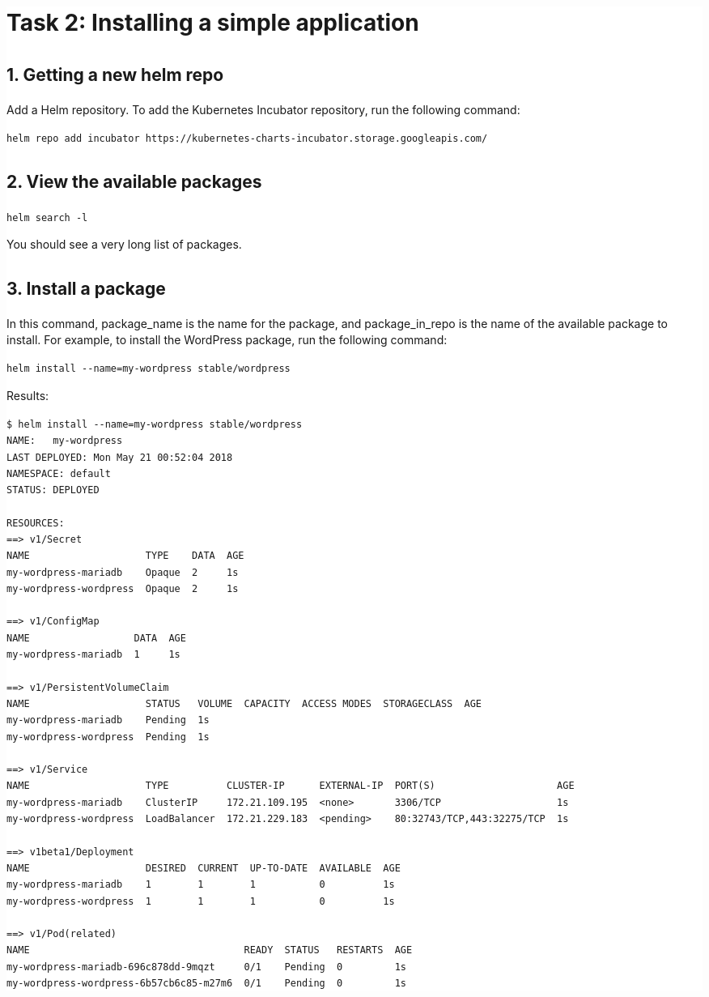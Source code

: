 # Task 2: Installing a simple application


## 1. Getting a new helm repo

Add a Helm repository. To add the Kubernetes Incubator repository, run the following command:

```console
helm repo add incubator https://kubernetes-charts-incubator.storage.googleapis.com/
```

## 2. View the available packages

`helm search -l`

You should see a very long list of packages.

## 3. Install a package

In this command, package_name is the name for the package, and package_in_repo is the name of the available package to install. For example, to install the WordPress package, run the following command:

`helm install --name=my-wordpress stable/wordpress`

Results:

```console
$ helm install --name=my-wordpress stable/wordpress      
NAME:   my-wordpress
LAST DEPLOYED: Mon May 21 00:52:04 2018
NAMESPACE: default
STATUS: DEPLOYED

RESOURCES:
==> v1/Secret
NAME                    TYPE    DATA  AGE
my-wordpress-mariadb    Opaque  2     1s
my-wordpress-wordpress  Opaque  2     1s

==> v1/ConfigMap
NAME                  DATA  AGE
my-wordpress-mariadb  1     1s

==> v1/PersistentVolumeClaim
NAME                    STATUS   VOLUME  CAPACITY  ACCESS MODES  STORAGECLASS  AGE
my-wordpress-mariadb    Pending  1s
my-wordpress-wordpress  Pending  1s

==> v1/Service
NAME                    TYPE          CLUSTER-IP      EXTERNAL-IP  PORT(S)                     AGE
my-wordpress-mariadb    ClusterIP     172.21.109.195  <none>       3306/TCP                    1s
my-wordpress-wordpress  LoadBalancer  172.21.229.183  <pending>    80:32743/TCP,443:32275/TCP  1s

==> v1beta1/Deployment
NAME                    DESIRED  CURRENT  UP-TO-DATE  AVAILABLE  AGE
my-wordpress-mariadb    1        1        1           0          1s
my-wordpress-wordpress  1        1        1           0          1s

==> v1/Pod(related)
NAME                                     READY  STATUS   RESTARTS  AGE
my-wordpress-mariadb-696c878dd-9mqzt     0/1    Pending  0         1s
my-wordpress-wordpress-6b57cb6c85-m27m6  0/1    Pending  0         1s

```